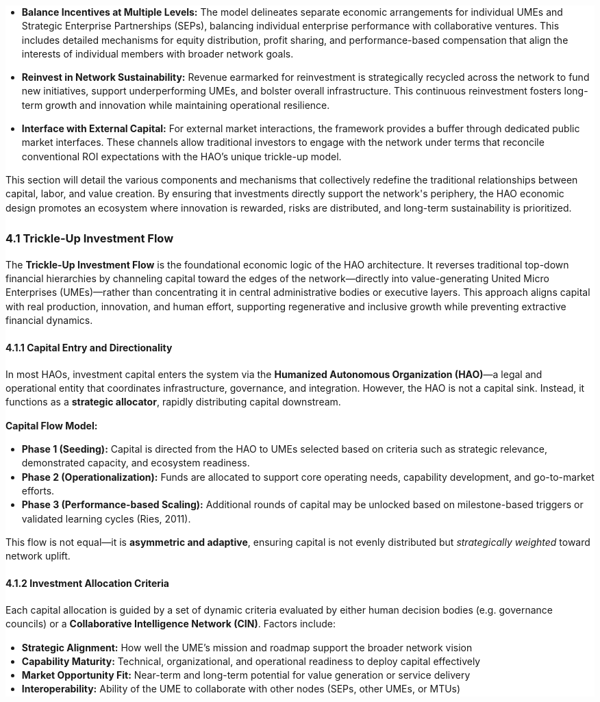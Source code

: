 - **Balance Incentives at Multiple Levels:** The model delineates separate economic arrangements for individual UMEs and Strategic Enterprise Partnerships (SEPs), balancing individual enterprise performance with collaborative ventures. This includes detailed mechanisms for equity distribution, profit sharing, and performance-based compensation that align the interests of individual members with broader network goals.
  
- **Reinvest in Network Sustainability:** Revenue earmarked for reinvestment is strategically recycled across the network to fund new initiatives, support underperforming UMEs, and bolster overall infrastructure. This continuous reinvestment fosters long-term growth and innovation while maintaining operational resilience.
  
- **Interface with External Capital:** For external market interactions, the framework provides a buffer through dedicated public market interfaces. These channels allow traditional investors to engage with the network under terms that reconcile conventional ROI expectations with the HAO’s unique trickle-up model.

This section will detail the various components and mechanisms that collectively redefine the traditional relationships between capital, labor, and value creation. By ensuring that investments directly support the network's periphery, the HAO economic design promotes an ecosystem where innovation is rewarded, risks are distributed, and long-term sustainability is prioritized.
### **4.1 Trickle-Up Investment Flow**

The **Trickle-Up Investment Flow** is the foundational economic logic of the HAO architecture. It reverses traditional top-down financial hierarchies by channeling capital toward the edges of the network—directly into value-generating United Micro Enterprises (UMEs)—rather than concentrating it in central administrative bodies or executive layers. This approach aligns capital with real production, innovation, and human effort, supporting regenerative and inclusive growth while preventing extractive financial dynamics.

#### **4.1.1 Capital Entry and Directionality**

In most HAOs, investment capital enters the system via the **Humanized Autonomous Organization (HAO)**—a legal and operational entity that coordinates infrastructure, governance, and integration. However, the HAO is not a capital sink. Instead, it functions as a **strategic allocator**, rapidly distributing capital downstream.

**Capital Flow Model:**

- **Phase 1 (Seeding):** Capital is directed from the HAO to UMEs selected based on criteria such as strategic relevance, demonstrated capacity, and ecosystem readiness.
- **Phase 2 (Operationalization):** Funds are allocated to support core operating needs, capability development, and go-to-market efforts.
- **Phase 3 (Performance-based Scaling):** Additional rounds of capital may be unlocked based on milestone-based triggers or validated learning cycles (Ries, 2011).

This flow is not equal—it is **asymmetric and adaptive**, ensuring capital is not evenly distributed but *strategically weighted* toward network uplift.

#### **4.1.2 Investment Allocation Criteria**

Each capital allocation is guided by a set of dynamic criteria evaluated by either human decision bodies (e.g. governance councils) or a **Collaborative Intelligence Network (CIN)**. Factors include:

- **Strategic Alignment:** How well the UME’s mission and roadmap support the broader network vision
- **Capability Maturity:** Technical, organizational, and operational readiness to deploy capital effectively
- **Market Opportunity Fit:** Near-term and long-term potential for value generation or service delivery
- **Interoperability:** Ability of the UME to collaborate with other nodes (SEPs, other UMEs, or MTUs)
